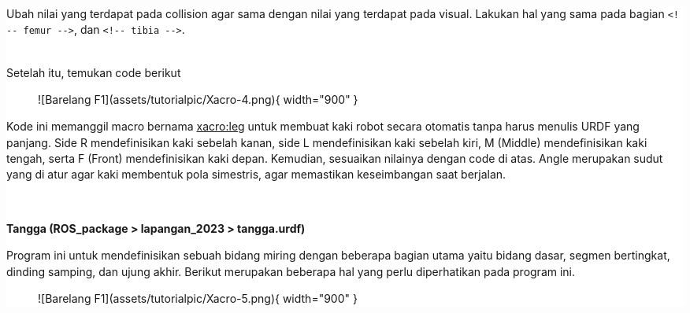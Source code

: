 Ubah nilai yang terdapat pada collision agar sama dengan nilai yang terdapat pada visual.
Lakukan hal yang sama pada bagian `<!-- femur -->`, dan `<!-- tibia -->`.


<br>
Setelah itu, temukan code berikut
<figure markdown="span">
    ![Barelang F1](assets/tutorialpic/Xacro-4.png){ width="900" }
</figure>

Kode ini memanggil macro bernama <xacro:leg> untuk membuat kaki robot
secara otomatis tanpa harus menulis URDF yang panjang. Side R mendefinisikan kaki
sebelah kanan, side L mendefinisikan kaki sebelah kiri, M (Middle) mendefinisikan
kaki tengah, serta F (Front) mendefinisikan kaki depan.
Kemudian, sesuaikan nilainya dengan code di atas. Angle merupakan sudut yang di
atur agar kaki membentuk pola simestris, agar memastikan keseimbangan saat
berjalan.

<br>

**Tangga (ROS_package > lapangan_2023 > tangga.urdf)**

Program ini untuk mendefinisikan sebuah bidang miring dengan beberapa bagian utama
yaitu bidang dasar, segmen bertingkat, dinding samping, dan ujung akhir. Berikut merupakan
beberapa hal yang perlu diperhatikan pada program ini.
<figure markdown="span">
    ![Barelang F1](assets/tutorialpic/Xacro-5.png){ width="900" }
</figure>
